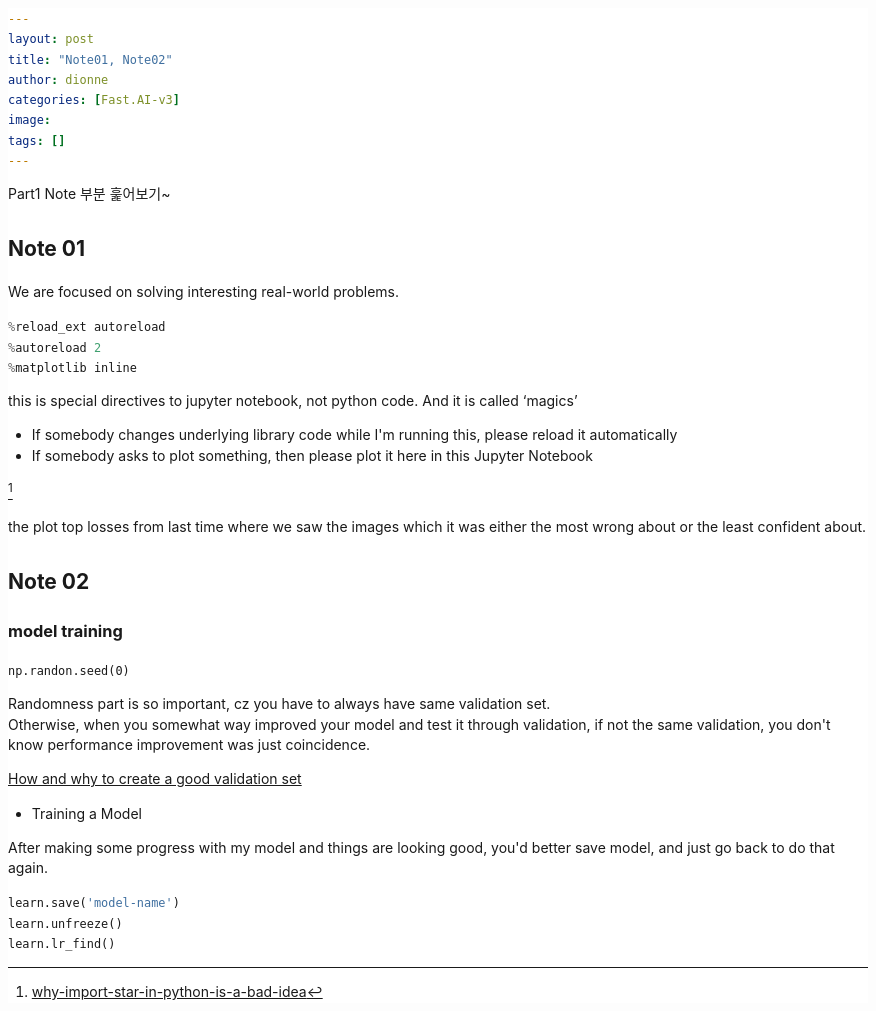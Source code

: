 ```yaml
---
layout: post
title: "Note01, Note02"
author: dionne
categories: [Fast.AI-v3]
image: 
tags: []
---
```


Part1 Note 부분 훑어보기~

## Note 01

We are focused on solving interesting real-world problems.

~~~python
%reload_ext autoreload
%autoreload 2
%matplotlib inline
~~~

this is special directives to jupyter notebook, not python code.
And it is called ‘magics’

* If somebody changes underlying library code while I'm running this, please reload it automatically
* If somebody asks to plot something, then please plot it here in this Jupyter Notebook

[^import-star]


the plot top losses from last time where we saw the images which it was either the most wrong about or the least confident about.

## Note 02

### model training

    np.randon.seed(0)


Randomness part is so important, cz you have to always have same validation set.<br />
Otherwise, when you somewhat way improved your model and test it through validation, if not the same validation, you don't know performance improvement was just coincidence. <br />

[How and why to create a good validation set](https://www.fast.ai/2017/11/13/validation-sets/)

- Training a Model

After making some progress with my model and things are looking good, you'd better save model, and just go back to do that again.<br />

~~~python
learn.save('model-name')
learn.unfreeze()
learn.lr_find()
~~~


[^import-star]: [why-import-star-in-python-is-a-bad-idea](https://www.geeksforgeeks.org/why-import-star-in-python-is-a-bad-idea)
[^Adam-Geitgey]: [Deep learning and CNN](https://medium.com/@ageitgey/machine-learning-is-fun-part-3-deep-learning-and-convolutional-neural-networks-f40359318721)
[^today-word]: But more to the point right now, it's going to make life much easier. Because I hate writing loops, I hate writing code, I just want the computer to do everything for me. And anytime you see this little i subscripts, that sounds like you're going to have to do loops and all kind of stuff.